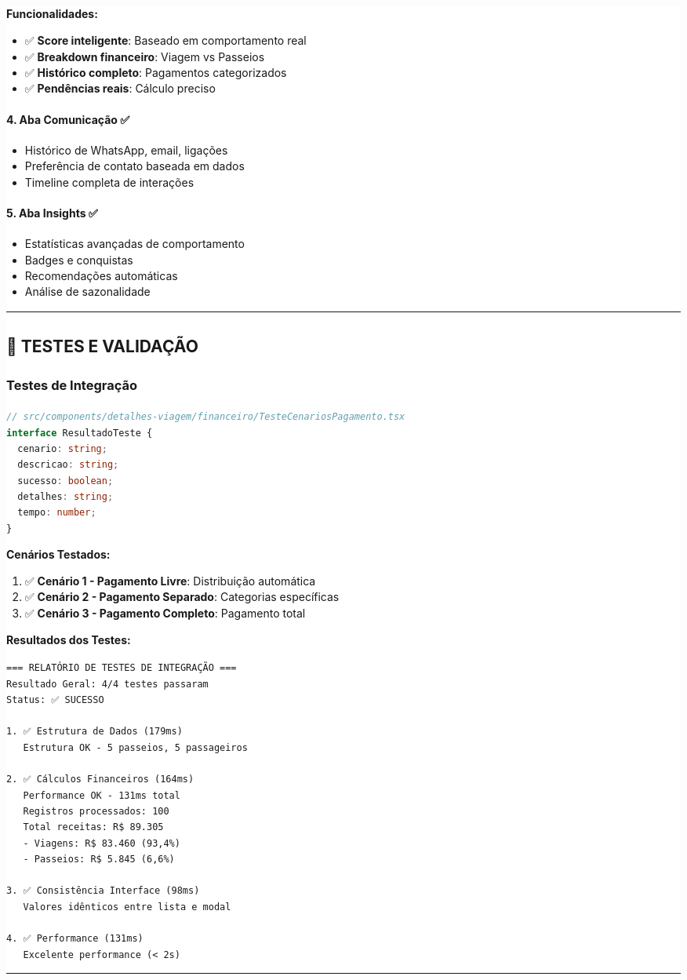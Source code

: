 ```typescript
```

**Funcionalidades:**
- ✅ **Score inteligente**: Baseado em comportamento real
- ✅ **Breakdown financeiro**: Viagem vs Passeios
- ✅ **Histórico completo**: Pagamentos categorizados
- ✅ **Pendências reais**: Cálculo preciso

#### **4. Aba Comunicação** ✅
- Histórico de WhatsApp, email, ligações
- Preferência de contato baseada em dados
- Timeline completa de interações

#### **5. Aba Insights** ✅
- Estatísticas avançadas de comportamento
- Badges e conquistas
- Recomendações automáticas
- Análise de sazonalidade

---

## 🧪 TESTES E VALIDAÇÃO

### **Testes de Integração**
```typescript
// src/components/detalhes-viagem/financeiro/TesteCenariosPagamento.tsx
interface ResultadoTeste {
  cenario: string;
  descricao: string;
  sucesso: boolean;
  detalhes: string;
  tempo: number;
}
```

**Cenários Testados:**
1. ✅ **Cenário 1 - Pagamento Livre**: Distribuição automática
2. ✅ **Cenário 2 - Pagamento Separado**: Categorias específicas
3. ✅ **Cenário 3 - Pagamento Completo**: Pagamento total

**Resultados dos Testes:**
```
=== RELATÓRIO DE TESTES DE INTEGRAÇÃO ===
Resultado Geral: 4/4 testes passaram
Status: ✅ SUCESSO

1. ✅ Estrutura de Dados (179ms)
   Estrutura OK - 5 passeios, 5 passageiros

2. ✅ Cálculos Financeiros (164ms)
   Performance OK - 131ms total
   Registros processados: 100
   Total receitas: R$ 89.305
   - Viagens: R$ 83.460 (93,4%)
   - Passeios: R$ 5.845 (6,6%)

3. ✅ Consistência Interface (98ms)
   Valores idênticos entre lista e modal

4. ✅ Performance (131ms)
   Excelente performance (< 2s)
```

---